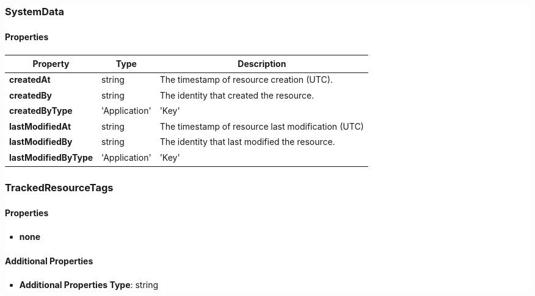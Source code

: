 ### SystemData

#### Properties

| Property | Type | Description |
|----------|------|-------------|
| **createdAt** | string | The timestamp of resource creation (UTC). |
| **createdBy** | string | The identity that created the resource. |
| **createdByType** | 'Application' | 'Key' | 'ManagedIdentity' | 'User' | The type of identity that created the resource. |
| **lastModifiedAt** | string | The timestamp of resource last modification (UTC) |
| **lastModifiedBy** | string | The identity that last modified the resource. |
| **lastModifiedByType** | 'Application' | 'Key' | 'ManagedIdentity' | 'User' | The type of identity that created the resource. |

### TrackedResourceTags

#### Properties

* **none**

#### Additional Properties

* **Additional Properties Type**: string

